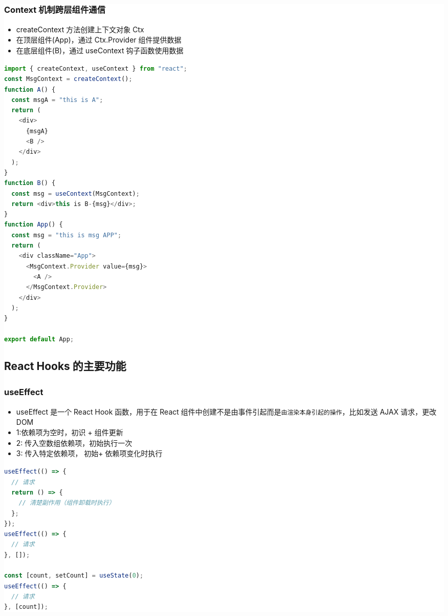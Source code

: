 ### Context 机制跨层组件通信

- createContext 方法创建上下文对象 Ctx
- 在顶层组件(App)，通过 Ctx.Provider 组件提供数据
- 在底层组件(B)，通过 useContext 钩子函数使用数据

```js
import { createContext, useContext } from "react";
const MsgContext = createContext();
function A() {
  const msgA = "this is A";
  return (
    <div>
      {msgA}
      <B />
    </div>
  );
}
function B() {
  const msg = useContext(MsgContext);
  return <div>this is B-{msg}</div>;
}
function App() {
  const msg = "this is msg APP";
  return (
    <div className="App">
      <MsgContext.Provider value={msg}>
        <A />
      </MsgContext.Provider>
    </div>
  );
}

export default App;
```

## React Hooks 的主要功能

### useEffect

- useEffect 是一个 React Hook 函数，用于在 React 组件中创建不是由事件引起而是`由渲染本身引起的操作`，比如发送 AJAX 请求，更改 DOM
- 1:依赖项为空时，初识 + 组件更新
- 2: 传入空数组依赖项，初始执行一次
- 3: 传入特定依赖项， 初始+ 依赖项变化时执行

```js
useEffect(() => {
  // 请求
  return () => {
    // 清楚副作用（组件卸载时执行）
  };
});
useEffect(() => {
  // 请求
}, []);

const [count, setCount] = useState(0);
useEffect(() => {
  // 请求
}, [count]);
```
